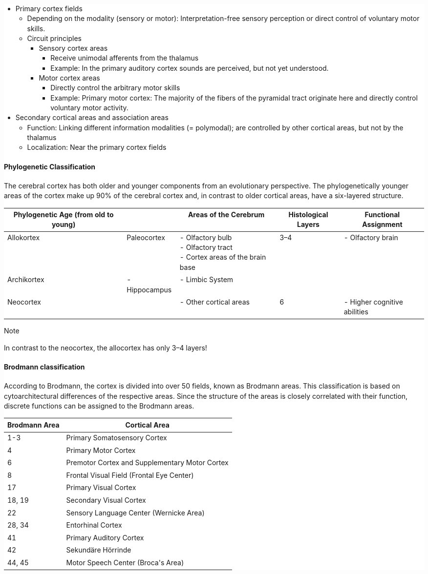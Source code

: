 - Primary cortex fields
    - Depending on the modality (sensory or motor): Interpretation-free sensory perception or direct control of voluntary motor skills.
    - Circuit principles
        - Sensory cortex areas
            - Receive unimodal afferents from the thalamus
            - Example: In the primary auditory cortex sounds are perceived, but not yet understood.
        - Motor cortex areas
            - Directly control the arbitrary motor skills
            - Example: Primary motor cortex: The majority of the fibers of the pyramidal tract originate here and directly control voluntary motor activity.
- Secondary cortical areas and association areas
    - Function: Linking different information modalities (= polymodal); are controlled by other cortical areas, but not by the thalamus
    - Localization: Near the primary cortex fields

#### Phylogenetic Classification

The cerebral cortex has both older and younger components from an evolutionary perspective. The phylogenetically younger areas of the cortex make up 90% of the cerebral cortex and, in contrast to older cortical areas, have a six-layered structure.

|Phylogenetic Age (from old to young)|   |Areas of the Cerebrum|Histological Layers|Functional Assignment|
|---|---|---|---|---|
|Allokortex|Paleocortex|- Olfactory bulb<br>- Olfactory tract<br>- Cortex areas of the brain base|3–4|- Olfactory brain|
|Archikortex|- Hippocampus|- Limbic System|
|Neocortex|   |- Other cortical areas|6|- Higher cognitive abilities|

> [!NOTE]
> In contrast to the neocortex, the allocortex has only 3–4 layers!

#### Brodmann classification

According to Brodmann, the cortex is divided into over 50 fields, known as Brodmann areas. This classification is based on cytoarchitectural differences of the respective areas. Since the structure of the areas is closely correlated with their function, discrete functions can be assigned to the Brodmann areas.

|Brodmann Area|Cortical Area|
|---|---|
|1-3|Primary Somatosensory Cortex|
|4|Primary Motor Cortex|
|6|Premotor Cortex and Supplementary Motor Cortex|
|8|Frontal Visual Field (Frontal Eye Center)|
|17|Primary Visual Cortex|
|18, 19|Secondary Visual Cortex|
|22|Sensory Language Center (Wernicke Area)|
|28, 34|Entorhinal Cortex|
|41|Primary Auditory Cortex|
|42|Sekundäre Hörrinde|
|44, 45|Motor Speech Center (Broca's Area)|
